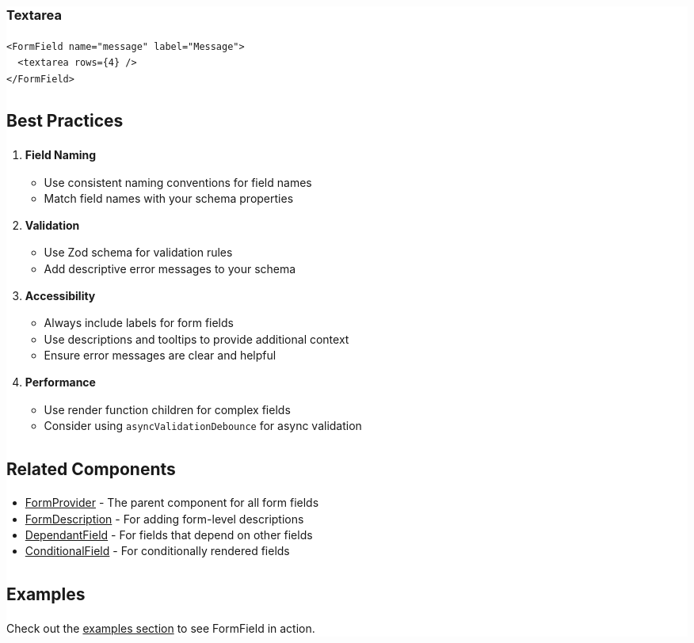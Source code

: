 ### Textarea

```tsx
<FormField name="message" label="Message">
  <textarea rows={4} />
</FormField>
```

## Best Practices

1. **Field Naming**
   - Use consistent naming conventions for field names
   - Match field names with your schema properties

2. **Validation**
   - Use Zod schema for validation rules
   - Add descriptive error messages to your schema

3. **Accessibility**
   - Always include labels for form fields
   - Use descriptions and tooltips to provide additional context
   - Ensure error messages are clear and helpful

4. **Performance**
   - Use render function children for complex fields
   - Consider using `asyncValidationDebounce` for async validation

## Related Components

- [FormProvider](./form-provider.md) - The parent component for all form fields
- [FormDescription](./form-description.md) - For adding form-level descriptions
- [DependantField](./dependent-field.md) - For fields that depend on other fields
- [ConditionalField](./conditional-field.md) - For conditionally rendered fields

## Examples

Check out the [examples section](/examples/basic) to see FormField in action.
